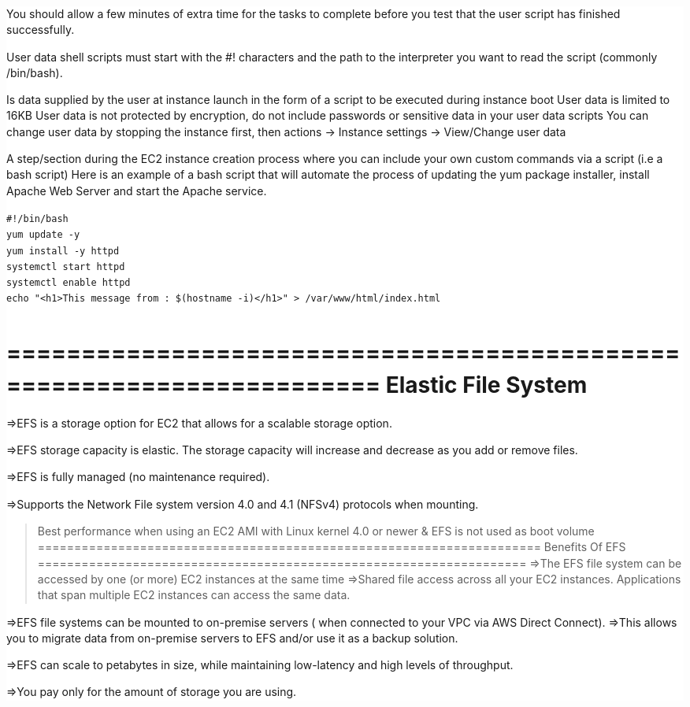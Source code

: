 You should allow a few minutes of extra time for the tasks to complete before you test that the user script has finished successfully.

User data shell scripts must start with the #! characters and the path to the interpreter you want to read the script (commonly /bin/bash).


Is data supplied by the user at instance launch in the form of a script to be executed during instance boot
User data is limited to 16KB
User data is not protected by encryption, do not include passwords or sensitive data in your user data scripts
You can change user data by stopping the instance first, then actions → Instance settings → View/Change user data

A step/section during the EC2 instance creation process where you can include your own custom commands via a script (i.e a bash script)
Here is an example of a bash script that will automate the process of updating the yum package installer, install Apache Web Server and start the Apache service.

	#!/bin/bash
	yum update -y
	yum install -y httpd
	systemctl start httpd
	systemctl enable httpd
	echo "<h1>This message from : $(hostname -i)</h1>" > /var/www/html/index.html

======================================================================
Elastic File System
======================================================================
=>EFS is a storage option for EC2 that allows for a scalable storage option.

=>EFS storage capacity is elastic.
The storage capacity will increase and decrease as you add or remove files.

=>EFS is fully managed (no maintenance required).

=>Supports the Network File system version 4.0 and 4.1 (NFSv4) protocols when mounting.

>Best performance when using an EC2 AMI with Linux kernel 4.0 or newer & EFS is not used as boot volume
=====================================================================
Benefits Of EFS
===================================================================
=>The EFS file system can be accessed by one (or more) EC2 instances at the same time
=>Shared file access across all your EC2 instances.
Applications that span multiple EC2 instances can access the same data.

=>EFS file systems can be mounted to on-premise servers ( when connected to your VPC via AWS Direct Connect).
=>This allows you to migrate data from on-premise servers to EFS and/or use it as a backup solution.

=>EFS can scale to petabytes in size, while maintaining low-latency and high levels of throughput.

=>You pay only for the amount of storage you are using.
